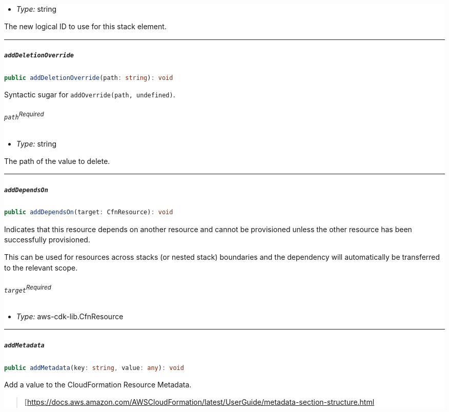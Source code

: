 - *Type:* string

The new logical ID to use for this stack element.

---

##### `addDeletionOverride` <a name="addDeletionOverride" id="@mongodbatlas-awscdk/cloud-backup-schedule.CfnCloudBackupSchedule.addDeletionOverride"></a>

```typescript
public addDeletionOverride(path: string): void
```

Syntactic sugar for `addOverride(path, undefined)`.

###### `path`<sup>Required</sup> <a name="path" id="@mongodbatlas-awscdk/cloud-backup-schedule.CfnCloudBackupSchedule.addDeletionOverride.parameter.path"></a>

- *Type:* string

The path of the value to delete.

---

##### `addDependsOn` <a name="addDependsOn" id="@mongodbatlas-awscdk/cloud-backup-schedule.CfnCloudBackupSchedule.addDependsOn"></a>

```typescript
public addDependsOn(target: CfnResource): void
```

Indicates that this resource depends on another resource and cannot be provisioned unless the other resource has been successfully provisioned.

This can be used for resources across stacks (or nested stack) boundaries
and the dependency will automatically be transferred to the relevant scope.

###### `target`<sup>Required</sup> <a name="target" id="@mongodbatlas-awscdk/cloud-backup-schedule.CfnCloudBackupSchedule.addDependsOn.parameter.target"></a>

- *Type:* aws-cdk-lib.CfnResource

---

##### `addMetadata` <a name="addMetadata" id="@mongodbatlas-awscdk/cloud-backup-schedule.CfnCloudBackupSchedule.addMetadata"></a>

```typescript
public addMetadata(key: string, value: any): void
```

Add a value to the CloudFormation Resource Metadata.

> [https://docs.aws.amazon.com/AWSCloudFormation/latest/UserGuide/metadata-section-structure.html
